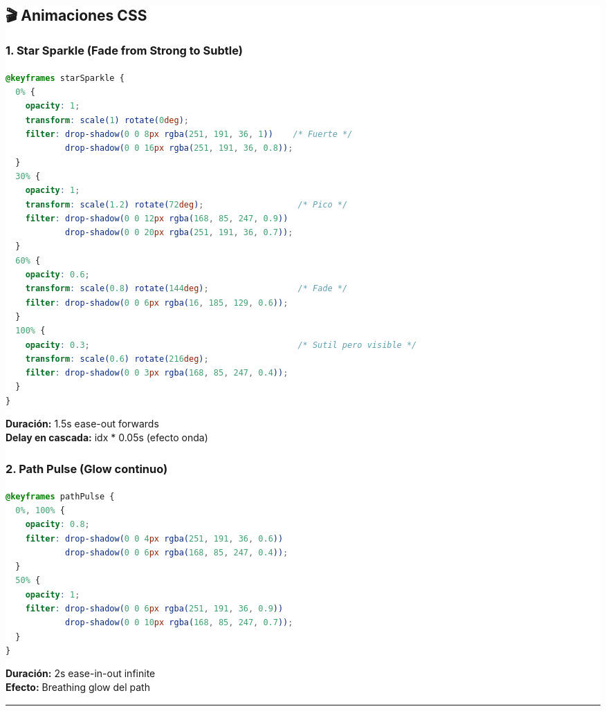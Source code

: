 
## 🎬 Animaciones CSS

### 1. Star Sparkle (Fade from Strong to Subtle)

```css
@keyframes starSparkle {
  0% {
    opacity: 1;
    transform: scale(1) rotate(0deg);
    filter: drop-shadow(0 0 8px rgba(251, 191, 36, 1))    /* Fuerte */
            drop-shadow(0 0 16px rgba(251, 191, 36, 0.8));
  }
  30% {
    opacity: 1;
    transform: scale(1.2) rotate(72deg);                   /* Pico */
    filter: drop-shadow(0 0 12px rgba(168, 85, 247, 0.9))
            drop-shadow(0 0 20px rgba(251, 191, 36, 0.7));
  }
  60% {
    opacity: 0.6;
    transform: scale(0.8) rotate(144deg);                  /* Fade */
    filter: drop-shadow(0 0 6px rgba(16, 185, 129, 0.6));
  }
  100% {
    opacity: 0.3;                                          /* Sutil pero visible */
    transform: scale(0.6) rotate(216deg);
    filter: drop-shadow(0 0 3px rgba(168, 85, 247, 0.4));
  }
}
```

**Duración:** 1.5s ease-out forwards  
**Delay en cascada:** idx * 0.05s (efecto onda)

### 2. Path Pulse (Glow continuo)

```css
@keyframes pathPulse {
  0%, 100% {
    opacity: 0.8;
    filter: drop-shadow(0 0 4px rgba(251, 191, 36, 0.6))
            drop-shadow(0 0 6px rgba(168, 85, 247, 0.4));
  }
  50% {
    opacity: 1;
    filter: drop-shadow(0 0 6px rgba(251, 191, 36, 0.9))
            drop-shadow(0 0 10px rgba(168, 85, 247, 0.7));
  }
}
```

**Duración:** 2s ease-in-out infinite  
**Efecto:** Breathing glow del path

---